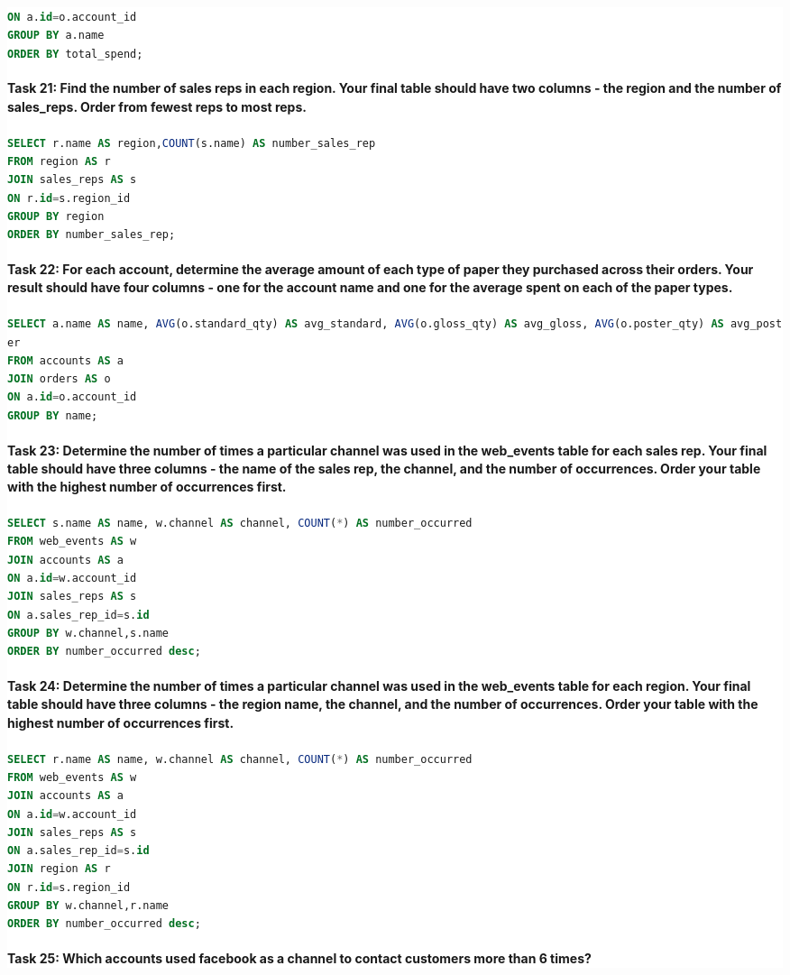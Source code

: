 ```sql
ON a.id=o.account_id
GROUP BY a.name
ORDER BY total_spend;
```
#### Task 21: Find the number of sales reps in each region. Your final table should have two columns - the region and the number of sales_reps. Order from fewest reps to most reps.
```sql
SELECT r.name AS region,COUNT(s.name) AS number_sales_rep
FROM region AS r
JOIN sales_reps AS s
ON r.id=s.region_id
GROUP BY region
ORDER BY number_sales_rep;
```
#### Task 22: For each account, determine the average amount of each type of paper they purchased across their orders. Your result should have four columns - one for the account name and one for the average spent on each of the paper types.
```sql
SELECT a.name AS name, AVG(o.standard_qty) AS avg_standard, AVG(o.gloss_qty) AS avg_gloss, AVG(o.poster_qty) AS avg_poster
FROM accounts AS a
JOIN orders AS o
ON a.id=o.account_id
GROUP BY name; 
```
#### Task 23: Determine the number of times a particular channel was used in the web_events table for each sales rep. Your final table should have three columns - the name of the sales rep, the channel, and the number of occurrences. Order your table with the highest number of occurrences first.
```sql
SELECT s.name AS name, w.channel AS channel, COUNT(*) AS number_occurred
FROM web_events AS w
JOIN accounts AS a
ON a.id=w.account_id
JOIN sales_reps AS s
ON a.sales_rep_id=s.id
GROUP BY w.channel,s.name
ORDER BY number_occurred desc;
```
#### Task 24: Determine the number of times a particular channel was used in the web_events table for each region. Your final table should have three columns - the region name, the channel, and the number of occurrences. Order your table with the highest number of occurrences first.
```sql
SELECT r.name AS name, w.channel AS channel, COUNT(*) AS number_occurred
FROM web_events AS w
JOIN accounts AS a
ON a.id=w.account_id
JOIN sales_reps AS s
ON a.sales_rep_id=s.id
JOIN region AS r
ON r.id=s.region_id
GROUP BY w.channel,r.name
ORDER BY number_occurred desc;
```
#### Task 25: Which accounts used facebook as a channel to contact customers more than 6 times?